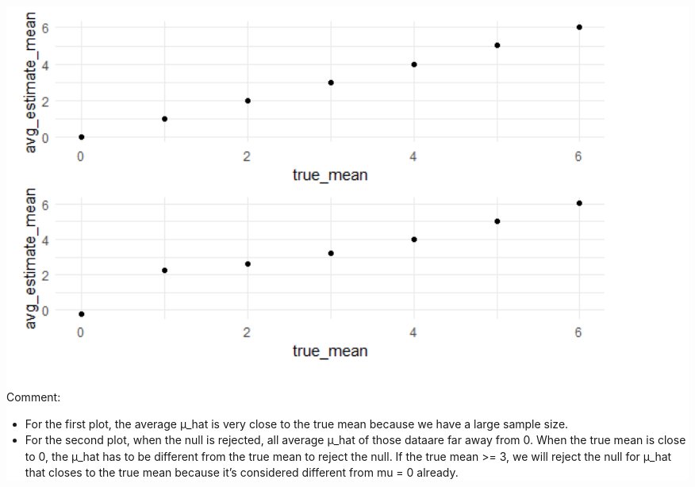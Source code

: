 <img src="p8105_hw5_hq2182_files/figure-gfm/unnamed-chunk-11-1.png" width="90%" />

Comment:

  - For the first plot, the average μ\_hat is very close to the true
    mean because we have a large sample size.  
  - For the second plot, when the null is rejected, all average μ\_hat
    of those dataare far away from 0. When the true mean is close to 0,
    the μ\_hat has to be different from the true mean to reject the
    null. If the true mean \>= 3, we will reject the null for μ\_hat
    that closes to the true mean because it’s considered different from
    mu = 0 already.
